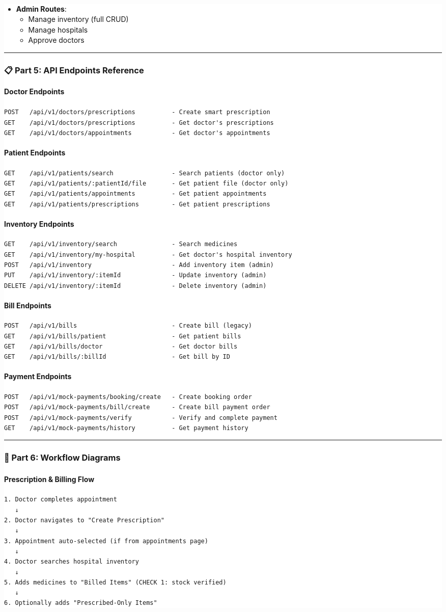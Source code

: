 - **Admin Routes**:
  - Manage inventory (full CRUD)
  - Manage hospitals
  - Approve doctors

---

### 📋 Part 5: API Endpoints Reference

#### Doctor Endpoints
```
POST   /api/v1/doctors/prescriptions          - Create smart prescription
GET    /api/v1/doctors/prescriptions          - Get doctor's prescriptions
GET    /api/v1/doctors/appointments           - Get doctor's appointments
```

#### Patient Endpoints
```
GET    /api/v1/patients/search                - Search patients (doctor only)
GET    /api/v1/patients/:patientId/file       - Get patient file (doctor only)
GET    /api/v1/patients/appointments          - Get patient appointments
GET    /api/v1/patients/prescriptions         - Get patient prescriptions
```

#### Inventory Endpoints
```
GET    /api/v1/inventory/search               - Search medicines
GET    /api/v1/inventory/my-hospital          - Get doctor's hospital inventory
POST   /api/v1/inventory                      - Add inventory item (admin)
PUT    /api/v1/inventory/:itemId              - Update inventory (admin)
DELETE /api/v1/inventory/:itemId              - Delete inventory (admin)
```

#### Bill Endpoints
```
POST   /api/v1/bills                          - Create bill (legacy)
GET    /api/v1/bills/patient                  - Get patient bills
GET    /api/v1/bills/doctor                   - Get doctor bills
GET    /api/v1/bills/:billId                  - Get bill by ID
```

#### Payment Endpoints
```
POST   /api/v1/mock-payments/booking/create   - Create booking order
POST   /api/v1/mock-payments/bill/create      - Create bill payment order
POST   /api/v1/mock-payments/verify           - Verify and complete payment
GET    /api/v1/mock-payments/history          - Get payment history
```

---

### 🔄 Part 6: Workflow Diagrams

#### Prescription & Billing Flow
```
1. Doctor completes appointment
   ↓
2. Doctor navigates to "Create Prescription"
   ↓
3. Appointment auto-selected (if from appointments page)
   ↓
4. Doctor searches hospital inventory
   ↓
5. Adds medicines to "Billed Items" (CHECK 1: stock verified)
   ↓
6. Optionally adds "Prescribed-Only Items"
```